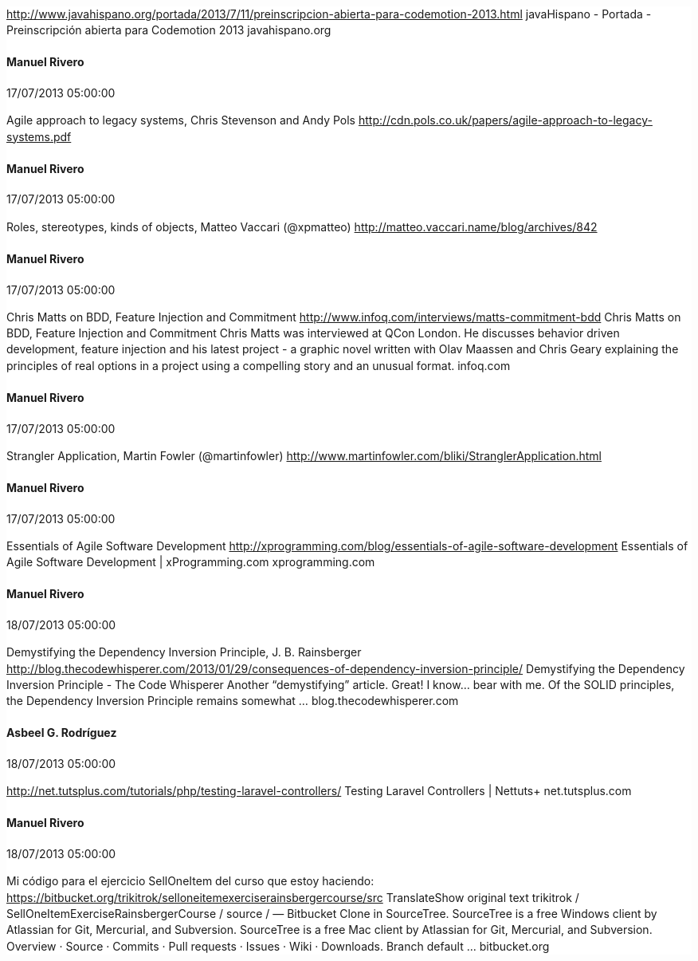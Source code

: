 http://www.javahispano.org/portada/2013/7/11/preinscripcion-abierta-para-codemotion-2013.html javaHispano - Portada - Preinscripción abierta para Codemotion 2013 javahispano.org

#### Manuel Rivero
17/07/2013 05:00:00

Agile approach to legacy systems, Chris Stevenson and Andy Pols http://cdn.pols.co.uk/papers/agile-approach-to-legacy-systems.pdf

#### Manuel Rivero
17/07/2013 05:00:00

Roles, stereotypes, kinds of objects, Matteo Vaccari (@xpmatteo) http://matteo.vaccari.name/blog/archives/842

#### Manuel Rivero
17/07/2013 05:00:00

Chris Matts on BDD, Feature Injection and Commitment http://www.infoq.com/interviews/matts-commitment-bdd Chris Matts on BDD, Feature Injection and Commitment Chris Matts was interviewed at QCon London. He discusses behavior driven development, feature injection and his latest project - a graphic novel written with Olav Maassen and Chris Geary explaining the principles of real options in a project using a compelling story and an unusual format. infoq.com

#### Manuel Rivero
17/07/2013 05:00:00

Strangler Application, Martin Fowler (@martinfowler) http://www.martinfowler.com/bliki/StranglerApplication.html

#### Manuel Rivero
17/07/2013 05:00:00

Essentials of Agile Software Development http://xprogramming.com/blog/essentials-of-agile-software-development Essentials of Agile Software Development | xProgramming.com xprogramming.com

#### Manuel Rivero
18/07/2013 05:00:00

Demystifying the Dependency Inversion Principle, J. B. Rainsberger http://blog.thecodewhisperer.com/2013/01/29/consequences-of-dependency-inversion-principle/ Demystifying the Dependency Inversion Principle - The Code Whisperer Another “demystifying” article. Great! I know… bear with me. Of the SOLID principles, the Dependency Inversion Principle remains somewhat … blog.thecodewhisperer.com

#### Asbeel G. Rodríguez
18/07/2013 05:00:00

http://net.tutsplus.com/tutorials/php/testing-laravel-controllers/ Testing Laravel Controllers | Nettuts+ net.tutsplus.com

#### Manuel Rivero
18/07/2013 05:00:00

Mi código para el ejercicio SellOneItem del curso que estoy haciendo: https://bitbucket.org/trikitrok/selloneitemexerciserainsbergercourse/src TranslateShow original text trikitrok / SellOneItemExerciseRainsbergerCourse / source / — Bitbucket Clone in SourceTree. SourceTree is a free Windows client by Atlassian for Git, Mercurial, and Subversion. SourceTree is a free Mac client by Atlassian for Git, Mercurial, and Subversion. Overview · Source · Commits · Pull requests · Issues · Wiki · Downloads. Branch default ... bitbucket.org
